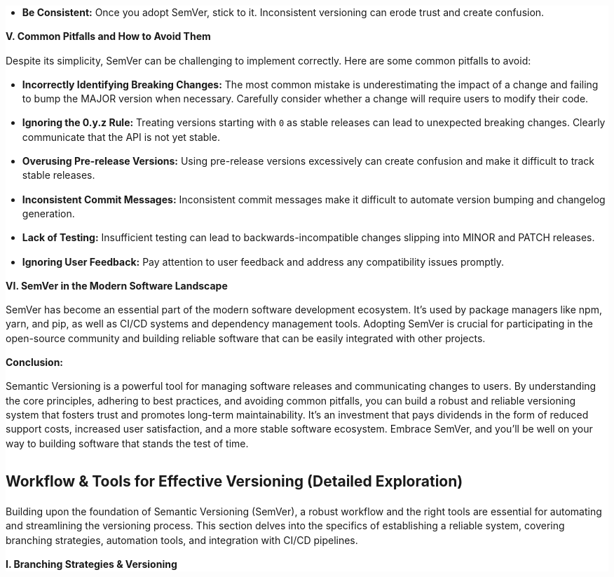 * **Be Consistent:**  Once you adopt SemVer, stick to it.  Inconsistent versioning can erode trust and create confusion.



**V. Common Pitfalls and How to Avoid Them**

Despite its simplicity, SemVer can be challenging to implement correctly. Here are some common pitfalls to avoid:

* **Incorrectly Identifying Breaking Changes:**  The most common mistake is underestimating the impact of a change and failing to bump the MAJOR version when necessary.  Carefully consider whether a change will require users to modify their code.

* **Ignoring the 0.y.z Rule:**  Treating versions starting with `0` as stable releases can lead to unexpected breaking changes.  Clearly communicate that the API is not yet stable.

* **Overusing Pre-release Versions:**  Using pre-release versions excessively can create confusion and make it difficult to track stable releases.

* **Inconsistent Commit Messages:**  Inconsistent commit messages make it difficult to automate version bumping and changelog generation.

* **Lack of Testing:**  Insufficient testing can lead to backwards-incompatible changes slipping into MINOR and PATCH releases.

* **Ignoring User Feedback:**  Pay attention to user feedback and address any compatibility issues promptly.



**VI.  SemVer in the Modern Software Landscape**

SemVer has become an essential part of the modern software development ecosystem.  It’s used by package managers like npm, yarn, and pip, as well as CI/CD systems and dependency management tools.  Adopting SemVer is crucial for participating in the open-source community and building reliable software that can be easily integrated with other projects.



**Conclusion:**

Semantic Versioning is a powerful tool for managing software releases and communicating changes to users. By understanding the core principles, adhering to best practices, and avoiding common pitfalls, you can build a robust and reliable versioning system that fosters trust and promotes long-term maintainability.  It’s an investment that pays dividends in the form of reduced support costs, increased user satisfaction, and a more stable software ecosystem.  Embrace SemVer, and you’ll be well on your way to building software that stands the test of time.


## Workflow & Tools for Effective Versioning (Detailed Exploration)

Building upon the foundation of Semantic Versioning (SemVer), a robust workflow and the right tools are essential for automating and streamlining the versioning process. This section delves into the specifics of establishing a reliable system, covering branching strategies, automation tools, and integration with CI/CD pipelines.

**I. Branching Strategies & Versioning**
